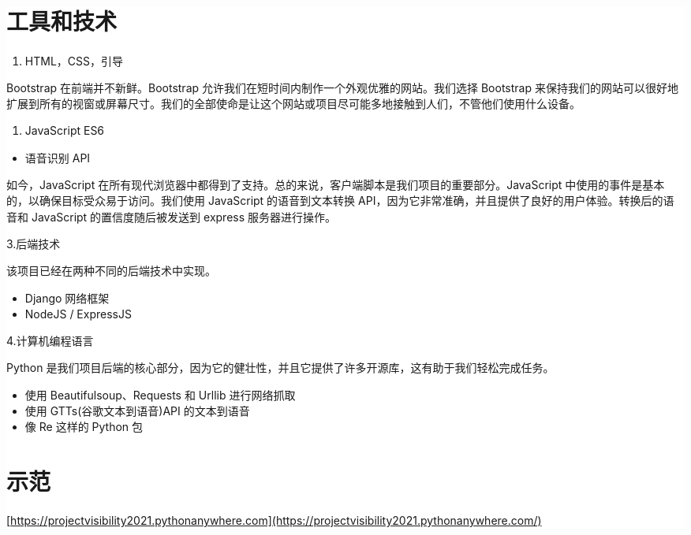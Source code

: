 # 工具和技术

1.  HTML，CSS，引导

Bootstrap 在前端并不新鲜。Bootstrap 允许我们在短时间内制作一个外观优雅的网站。我们选择 Bootstrap 来保持我们的网站可以很好地扩展到所有的视窗或屏幕尺寸。我们的全部使命是让这个网站或项目尽可能多地接触到人们，不管他们使用什么设备。

1.  JavaScript ES6

*   语音识别 API

如今，JavaScript 在所有现代浏览器中都得到了支持。总的来说，客户端脚本是我们项目的重要部分。JavaScript 中使用的事件是基本的，以确保目标受众易于访问。我们使用 JavaScript 的语音到文本转换 API，因为它非常准确，并且提供了良好的用户体验。转换后的语音和 JavaScript 的置信度随后被发送到 express 服务器进行操作。

3.后端技术

该项目已经在两种不同的后端技术中实现。

*   Django 网络框架
*   NodeJS / ExpressJS

4.计算机编程语言

Python 是我们项目后端的核心部分，因为它的健壮性，并且它提供了许多开源库，这有助于我们轻松完成任务。

*   使用 Beautifulsoup、Requests 和 Urllib 进行网络抓取
*   使用 GTTs(谷歌文本到语音)API 的文本到语音
*   像 Re 这样的 Python 包

# 示范

[https://projectvisibility2021.pythonanywhere.com](https://projectvisibility2021.pythonanywhere.com/)

